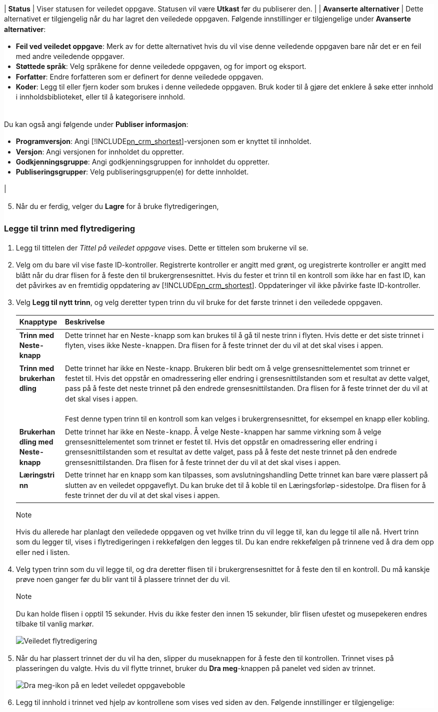    |             **Status**             |                                                                                                                                                                                                                                                                                                                                                                                                                                                                                                Viser statusen for veiledet oppgave. Statusen vil være **Utkast** før du publiserer den.                                                                                                                                                                                                                                                                                                                                                                                                                                                                                                |
   |        **Avanserte alternativer**        | Dette alternativet er tilgjengelig når du har lagret den veiledede oppgaven. Følgende innstillinger er tilgjengelige under **Avanserte alternativer**:<ul><li>**Feil ved veiledet oppgave**: Merk av for dette alternativet hvis du vil vise denne veiledende oppgaven bare når det er en feil med andre veiledende oppgaver.</li><li>**Støttede språk**: Velg språkene for denne veiledede oppgaven, og for import og eksport.</li><li>**Forfatter**: Endre forfatteren som er definert for denne veiledede oppgaven.</li><li>**Koder**: Legg til eller fjern koder som brukes i denne veiledede oppgaven. Bruk koder til å gjøre det enklere å søke etter innhold i innholdsbiblioteket, eller til å kategorisere innhold.</li></ul><br />Du kan også angi følgende under **Publiser informasjon**:<ul><li>**Programversjon**: Angi [!INCLUDE[pn_crm_shortest](../../includes/pn-crm-shortest.md)]-versjonen som er knyttet til innholdet.</li><li>**Versjon**: Angi versjonen for innholdet du oppretter.</li><li>**Godkjenningsgruppe**: Angi godkjenningsgruppen for innholdet du oppretter.</li><li>**Publiseringsgrupper**: Velg publiseringsgruppen(e) for dette innholdet.</li></ul> |


5. Når du er ferdig, velger du **Lagre** for å bruke flytredigeringen,  

### <a name="add-steps-with-the-flow-editor"></a>Legge til trinn med flytredigering  

1. Legg til tittelen der *Tittel på veiledet oppgave* vises. Dette er tittelen som brukerne vil se.  

2. Velg om du bare vil vise faste ID-kontroller. Registrerte kontroller er angitt med grønt, og uregistrerte kontroller er angitt med blått når du drar flisen for å feste den til brukergrensesnittet. Hvis du fester et trinn til en kontroll som ikke har en fast ID, kan det påvirkes av en fremtidig oppdatering av [!INCLUDE[pn_crm_shortest](../../includes/pn-crm-shortest.md)]. Oppdateringer vil ikke påvirke faste ID-kontroller.  

3. Velg **Legg til nytt trinn**, og velg deretter typen trinn du vil bruke for det første trinnet i den veiledede oppgaven.  

   |Knapptype|Beskrivelse|  
   |-----------------|-----------------|  
   |**Trinn med Neste-knapp**|Dette trinnet har en Neste-knapp som kan brukes til å gå til neste trinn i flyten. Hvis dette er det siste trinnet i flyten, vises ikke Neste-knappen. Dra flisen for å feste trinnet der du vil at det skal vises i appen.|  
   |**Trinn med brukerhandling**|Dette trinnet har ikke en Neste-knapp. Brukeren blir bedt om å velge grensesnittelementet som trinnet er festet til. Hvis det oppstår en omadressering eller endring i grensesnittilstanden som et resultat av dette valget, pass på å feste det neste trinnet på den endrede grensesnittilstanden. Dra flisen for å feste trinnet der du vil at det skal vises i appen.<br /><br /> Fest denne typen trinn til en kontroll som kan velges i brukergrensesnittet, for eksempel en knapp eller kobling.|  
   |**Brukerhandling med Neste-knapp**|Dette trinnet har ikke en Neste-knapp. Å velge Neste-knappen har samme virkning som å velge grensesnittelementet som trinnet er festet til. Hvis det oppstår en omadressering eller endring i grensesnittilstanden som et resultat av dette valget, pass på å feste det neste trinnet på den endrede grensesnittilstanden. Dra flisen for å feste trinnet der du vil at det skal vises i appen.|  
   |**Læringstrinn**|Dette trinnet har en knapp som kan tilpasses, som avslutningshandling Dette trinnet kan bare være plassert på slutten av en veiledet oppgaveflyt. Du kan bruke det til å koble til en Læringsforløp-sidestolpe. Dra flisen for å feste trinnet der du vil at det skal vises i appen.|  

   > [!NOTE]
   >  Hvis du allerede har planlagt den veiledede oppgaven og vet hvilke trinn du vil legge til, kan du legge til alle nå. Hvert trinn som du legger til, vises i flytredigeringen i rekkefølgen den legges til. Du kan endre rekkefølgen på trinnene ved å dra dem opp eller ned i listen.  

4. Velg typen trinn som du vil legge til, og dra deretter flisen til i brukergrensesnittet for å feste den til en kontroll. Du må kanskje prøve noen ganger før du blir vant til å plassere trinnet der du vil.  

   > [!NOTE]
   >  Du kan holde flisen i opptil 15 sekunder. Hvis du ikke fester den innen 15 sekunder, blir flisen ufestet og musepekeren endres tilbake til vanlig markør.  

   ![Veiledet flytredigering](media/lp-gt-flow-editor.png "Veiledet flytredigering")  

5. Når du har plassert trinnet der du vil ha den, slipper du museknappen for å feste den til kontrollen. Trinnet vises på plasseringen du valgte. Hvis du vil flytte trinnet, bruker du **Dra meg**-knappen på panelet ved siden av trinnet.  

   ![Dra meg-ikon på en ledet veiledet oppgaveboble](media/lp-gt-bubble-drag-me.png "Dra meg-ikon på en ledet veiledet oppgaveboble")  

6. Legg til innhold i trinnet ved hjelp av kontrollene som vises ved siden av den. Følgende innstillinger er tilgjengelige:  

